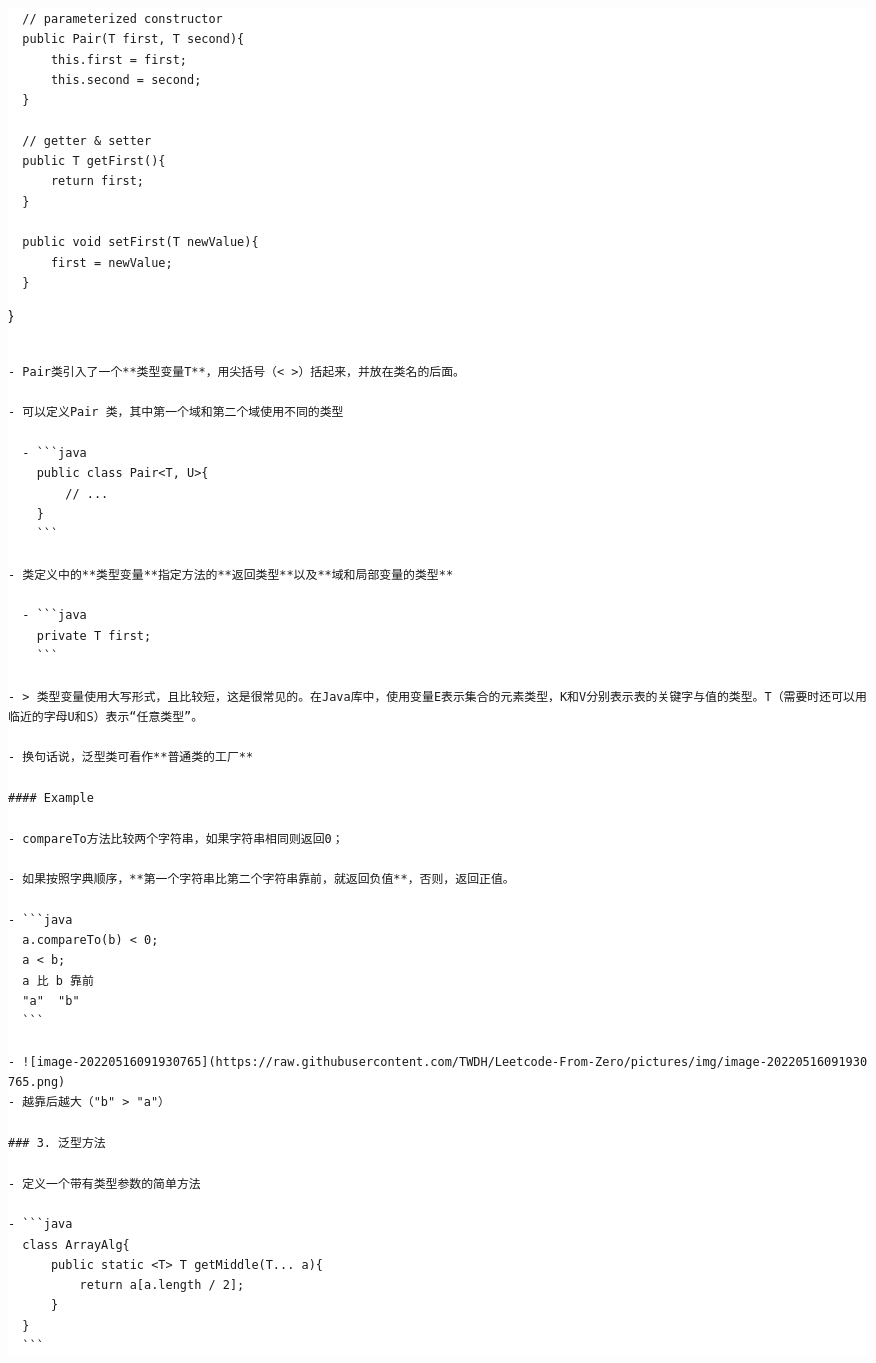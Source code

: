       // parameterized constructor
      public Pair(T first, T second){
          this.first = first;
          this.second = second;
      }
      
      // getter & setter
      public T getFirst(){
          return first;
      }
      
      public void setFirst(T newValue){
          first = newValue;
      }
  }
  ```

  - Pair类引入了一个**类型变量T**，用尖括号（< >）括起来，并放在类名的后面。

  - 可以定义Pair 类，其中第一个域和第二个域使用不同的类型

    - ```java
      public class Pair<T, U>{
          // ...
      }
      ```

  - 类定义中的**类型变量**指定方法的**返回类型**以及**域和局部变量的类型**

    - ```java
      private T first; 
      ```

- > 类型变量使用大写形式，且比较短，这是很常见的。在Java库中，使用变量E表示集合的元素类型，K和V分别表示表的关键字与值的类型。T（需要时还可以用临近的字母U和S）表示“任意类型”。

- 换句话说，泛型类可看作**普通类的工厂**

#### Example

- compareTo方法比较两个字符串，如果字符串相同则返回0；

- 如果按照字典顺序，**第一个字符串比第二个字符串靠前，就返回负值**，否则，返回正值。

  - ```java
    a.compareTo(b) < 0;
    a < b;
    a 比 b 靠前
    "a"  "b"
    ```

- ![image-20220516091930765](https://raw.githubusercontent.com/TWDH/Leetcode-From-Zero/pictures/img/image-20220516091930765.png)
  - 越靠后越大（"b" > "a"）

### 3. 泛型方法

- 定义一个带有类型参数的简单方法

  - ```java
    class ArrayAlg{
        public static <T> T getMiddle(T... a){
            return a[a.length / 2];
        }
    }
    ```
  ```